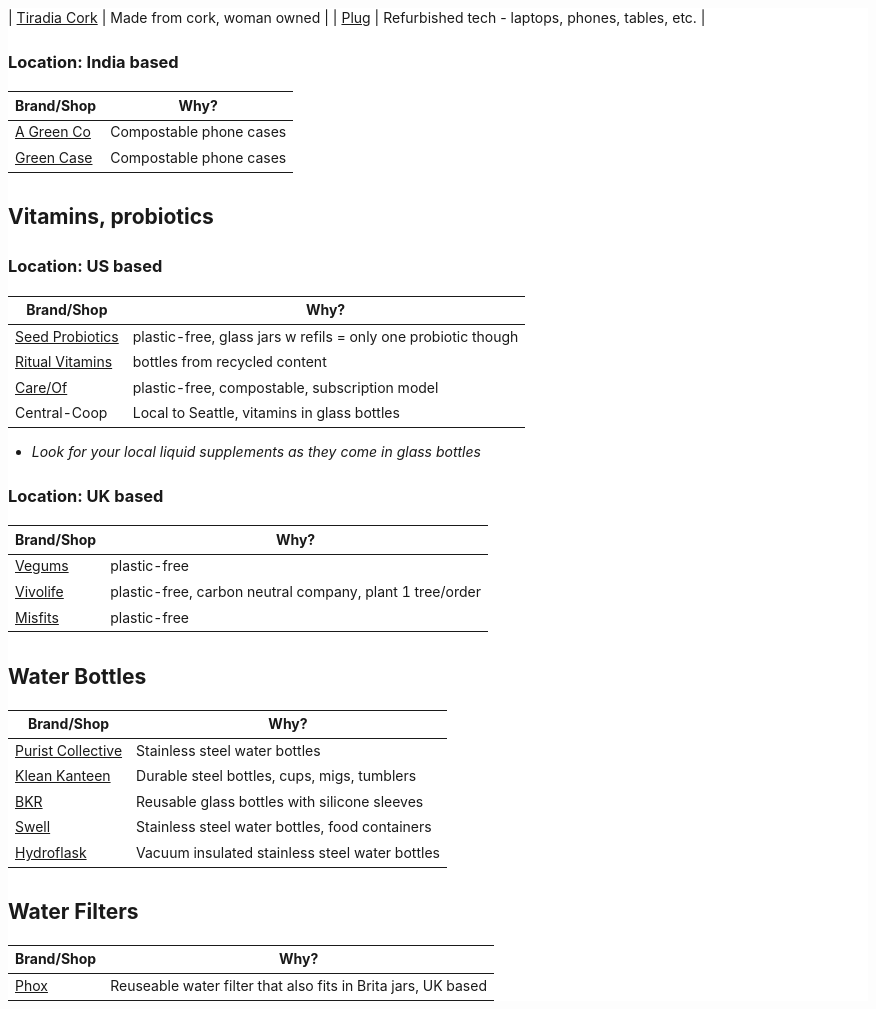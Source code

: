 | [Tiradia Cork](https://tiradia.com/collections) | Made from cork, woman owned |
| [Plug](https://www.plug.tech/) | Refurbished tech - laptops, phones, tables, etc. |

### Location: India based
| Brand/Shop	| Why?	|
| ------ | ------| 
| [A Green Co](https://www.agreenco.in) | Compostable phone cases |
| [Green Case](greencase.in)| Compostable phone cases |

## Vitamins, probiotics	
### Location: US based
| Brand/Shop	| Why?	|
| ------ | ------| 
| [Seed Probiotics](https://seed.com/) | plastic-free, glass jars w refils = only one probiotic though | 
| [Ritual Vitamins](https://ritual.com/)	| bottles from recycled content | 
| [Care/Of](https://takecareof.com/) | plastic-free, compostable, subscription model| 
| Central-Coop | Local to Seattle, vitamins in glass bottles | 

* *Look for your local liquid supplements as they come in glass bottles*

### Location: UK based
| Brand/Shop	| Why?	|
| ------ | --------|
| [Vegums](https://www.vegums.com/) | plastic-free |  
| [Vivolife](https://www.vivolife.co.uk/) | plastic-free, carbon neutral company, plant 1 tree/order |
| [Misfits](https://misfits.health/) | plastic-free |

## Water Bottles	
| Brand/Shop	| Why? |	
| ------ | ------ |
| [Purist Collective](https://www.puristcollective.com) | Stainless steel water bottles 
| [Klean Kanteen](https://www.kleankanteen.com) | Durable steel bottles, cups, migs, tumblers |
| [BKR](https://mybkr.com) | Reusable glass bottles with silicone sleeves |
| [Swell](https://www.swell.com) | Stainless steel water bottles, food containers |
| [Hydroflask](https://www.hydroflask.com) | Vacuum insulated stainless steel water bottles |

## Water Filters
| Brand/Shop	| Why? |	
| ------ | ------ |
| [Phox](https://www.phoxwater.com)| Reuseable water filter that also fits in Brita jars, UK based |
